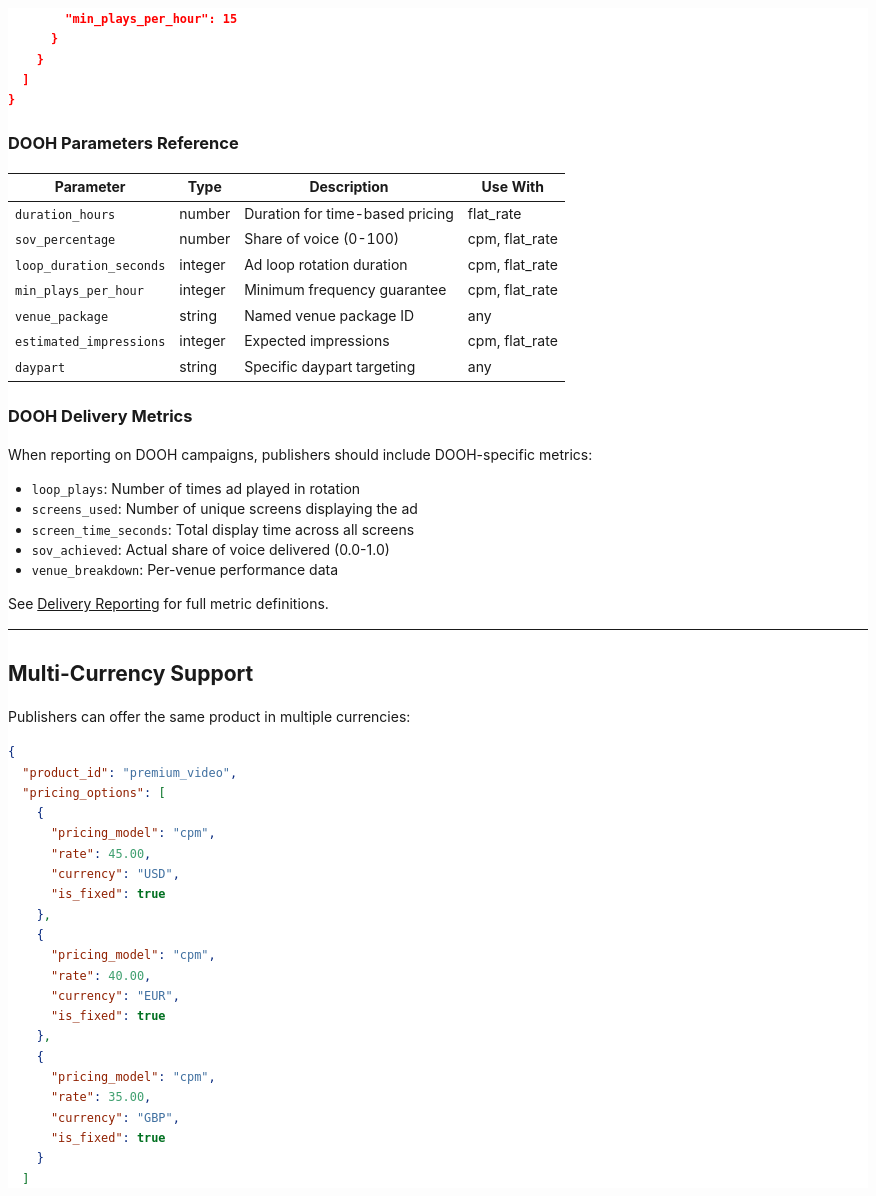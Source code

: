 ```json
        "min_plays_per_hour": 15
      }
    }
  ]
}
```

### DOOH Parameters Reference

| Parameter | Type | Description | Use With |
|-----------|------|-------------|----------|
| `duration_hours` | number | Duration for time-based pricing | flat_rate |
| `sov_percentage` | number | Share of voice (0-100) | cpm, flat_rate |
| `loop_duration_seconds` | integer | Ad loop rotation duration | cpm, flat_rate |
| `min_plays_per_hour` | integer | Minimum frequency guarantee | cpm, flat_rate |
| `venue_package` | string | Named venue package ID | any |
| `estimated_impressions` | integer | Expected impressions | cpm, flat_rate |
| `daypart` | string | Specific daypart targeting | any |

### DOOH Delivery Metrics

When reporting on DOOH campaigns, publishers should include DOOH-specific metrics:

- `loop_plays`: Number of times ad played in rotation
- `screens_used`: Number of unique screens displaying the ad
- `screen_time_seconds`: Total display time across all screens
- `sov_achieved`: Actual share of voice delivered (0.0-1.0)
- `venue_breakdown`: Per-venue performance data

See [Delivery Reporting](../task-reference/get_media_buy_delivery.md) for full metric definitions.

---

## Multi-Currency Support

Publishers can offer the same product in multiple currencies:

```json
{
  "product_id": "premium_video",
  "pricing_options": [
    {
      "pricing_model": "cpm",
      "rate": 45.00,
      "currency": "USD",
      "is_fixed": true
    },
    {
      "pricing_model": "cpm",
      "rate": 40.00,
      "currency": "EUR",
      "is_fixed": true
    },
    {
      "pricing_model": "cpm",
      "rate": 35.00,
      "currency": "GBP",
      "is_fixed": true
    }
  ]
```